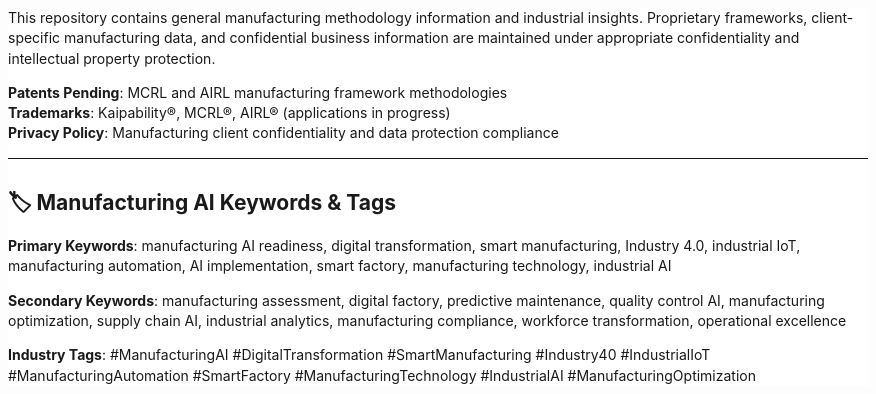 This repository contains general manufacturing methodology information and industrial insights. Proprietary frameworks, client-specific manufacturing data, and confidential business information are maintained under appropriate confidentiality and intellectual property protection.

**Patents Pending**: MCRL and AIRL manufacturing framework methodologies  
**Trademarks**: Kaipability®, MCRL®, AIRL® (applications in progress)  
**Privacy Policy**: Manufacturing client confidentiality and data protection compliance

---

## 🏷️ **Manufacturing AI Keywords & Tags**

**Primary Keywords**: manufacturing AI readiness, digital transformation, smart manufacturing, Industry 4.0, industrial IoT, manufacturing automation, AI implementation, smart factory, manufacturing technology, industrial AI

**Secondary Keywords**: manufacturing assessment, digital factory, predictive maintenance, quality control AI, manufacturing optimization, supply chain AI, industrial analytics, manufacturing compliance, workforce transformation, operational excellence

**Industry Tags**: #ManufacturingAI #DigitalTransformation #SmartManufacturing #Industry40 #IndustrialIoT #ManufacturingAutomation #SmartFactory #ManufacturingTechnology #IndustrialAI #ManufacturingOptimization